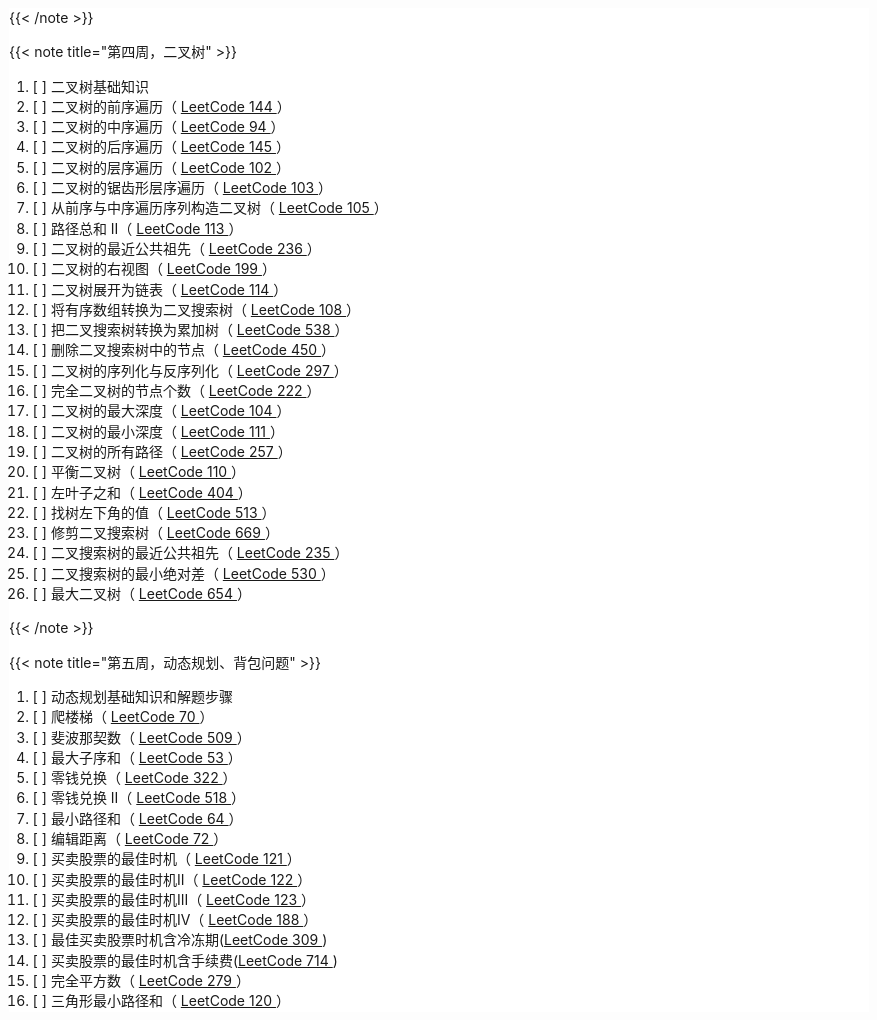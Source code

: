 {{< /note >}}


{{< note title="第四周，二叉树" >}}

1. [ ] 二叉树基础知识
2. [ ] 二叉树的前序遍历（ <a href="https://leetcode.cn/problemset/all/" target="blank">LeetCode 144 </a> ）
3. [ ] 二叉树的中序遍历（ <a href="https://leetcode.cn/problemset/all/" target="blank">LeetCode 94 </a> ）
4. [ ] 二叉树的后序遍历（ <a href="https://leetcode.cn/problemset/all/" target="blank">LeetCode 145 </a> ）
5. [ ] 二叉树的层序遍历（ <a href="https://leetcode.cn/problemset/all/" target="blank">LeetCode 102 </a> ）
6. [ ] 二叉树的锯齿形层序遍历（ <a href="https://leetcode.cn/problemset/all/" target="blank">LeetCode 103 </a> ）
7. [ ] 从前序与中序遍历序列构造二叉树（ <a href="https://leetcode.cn/problemset/all/" target="blank">LeetCode 105 </a> ）
8. [ ] 路径总和 II（ <a href="https://leetcode.cn/problemset/all/" target="blank">LeetCode 113 </a> ）
9. [ ] 二叉树的最近公共祖先（ <a href="https://leetcode.cn/problemset/all/" target="blank">LeetCode 236 </a> ）
10. [ ] 二叉树的右视图（ <a href="https://leetcode.cn/problemset/all/" target="blank">LeetCode 199 </a> ）
11. [ ] 二叉树展开为链表（ <a href="https://leetcode.cn/problemset/all/" target="blank">LeetCode 114 </a> ）
12. [ ] 将有序数组转换为二叉搜索树（ <a href="https://leetcode.cn/problemset/all/" target="blank">LeetCode 108 </a> ）
13. [ ] 把二叉搜索树转换为累加树（ <a href="https://leetcode.cn/problemset/all/" target="blank">LeetCode 538 </a> ）
14. [ ] 删除二叉搜索树中的节点（ <a href="https://leetcode.cn/problemset/all/" target="blank">LeetCode 450 </a> ）
15. [ ] 二叉树的序列化与反序列化（ <a href="https://leetcode.cn/problemset/all/" target="blank">LeetCode 297 </a> ）
16. [ ] 完全二叉树的节点个数（ <a href="https://leetcode.cn/problemset/all/" target="blank">LeetCode 222 </a> ）
17. [ ] 二叉树的最大深度（ <a href="https://leetcode.cn/problemset/all/" target="blank">LeetCode 104 </a> ）
18. [ ] 二叉树的最小深度（ <a href="https://leetcode.cn/problemset/all/" target="blank">LeetCode 111 </a> ）
19. [ ] 二叉树的所有路径（ <a href="https://leetcode.cn/problemset/all/" target="blank">LeetCode 257 </a> ）
20. [ ] 平衡二叉树（ <a href="https://leetcode.cn/problemset/all/" target="blank">LeetCode 110 </a> ）
21. [ ] 左叶子之和（ <a href="https://leetcode.cn/problemset/all/" target="blank">LeetCode 404 </a> ）
22. [ ] 找树左下角的值（ <a href="https://leetcode.cn/problemset/all/" target="blank">LeetCode 513 </a> ）
23. [ ] 修剪二叉搜索树（ <a href="https://leetcode.cn/problemset/all/" target="blank">LeetCode 669 </a> ）
24. [ ] 二叉搜索树的最近公共祖先（ <a href="https://leetcode.cn/problemset/all/" target="blank">LeetCode 235 </a> ）
25. [ ] 二叉搜索树的最小绝对差（ <a href="https://leetcode.cn/problemset/all/" target="blank">LeetCode 530 </a> ）
26. [ ] 最大二叉树（ <a href="https://leetcode.cn/problemset/all/" target="blank">LeetCode 654 </a> ）

{{< /note >}}


{{< note title="第五周，动态规划、背包问题" >}}

1. [ ] 动态规划基础知识和解题步骤
2. [ ] 爬楼梯（ <a href="https://leetcode.cn/problemset/all/" target="blank">LeetCode 70 </a> ）
3. [ ] 斐波那契数（ <a href="https://leetcode.cn/problemset/all/" target="blank">LeetCode 509 </a> ）
4. [ ] 最大子序和（ <a href="https://leetcode.cn/problemset/all/" target="blank">LeetCode 53 </a> ）
5. [ ] 零钱兑换（ <a href="https://leetcode.cn/problemset/all/" target="blank">LeetCode 322 </a> ）
6. [ ] 零钱兑换 II（ <a href="https://leetcode.cn/problemset/all/" target="blank">LeetCode 518 </a> ）
7. [ ] 最小路径和（ <a href="https://leetcode.cn/problemset/all/" target="blank">LeetCode 64 </a> ）
8. [ ] 编辑距离（ <a href="https://leetcode.cn/problemset/all/" target="blank">LeetCode 72 </a> ）
9. [ ] 买卖股票的最佳时机（ <a href="https://leetcode.cn/problemset/all/" target="blank">LeetCode 121 </a> ）
10. [ ] 买卖股票的最佳时机II（ <a href="https://leetcode.cn/problemset/all/" target="blank">LeetCode 122 </a> ）
11. [ ] 买卖股票的最佳时机III（ <a href="https://leetcode.cn/problemset/all/" target="blank">LeetCode 123 </a> ）
12. [ ] 买卖股票的最佳时机IV（ <a href="https://leetcode.cn/problemset/all/" target="blank">LeetCode 188 </a> ）
13. [ ] 最佳买卖股票时机含冷冻期(<a href="https://leetcode.cn/problemset/all/" target="blank">LeetCode 309 </a> )
14. [ ] 买卖股票的最佳时机含手续费(<a href="https://leetcode.cn/problemset/all/" target="blank">LeetCode 714 </a> )
15. [ ] 完全平方数（ <a href="https://leetcode.cn/problemset/all/" target="blank">LeetCode 279 </a> ）
16. [ ] 三角形最小路径和（ <a href="https://leetcode.cn/problemset/all/" target="blank">LeetCode 120 </a> ）